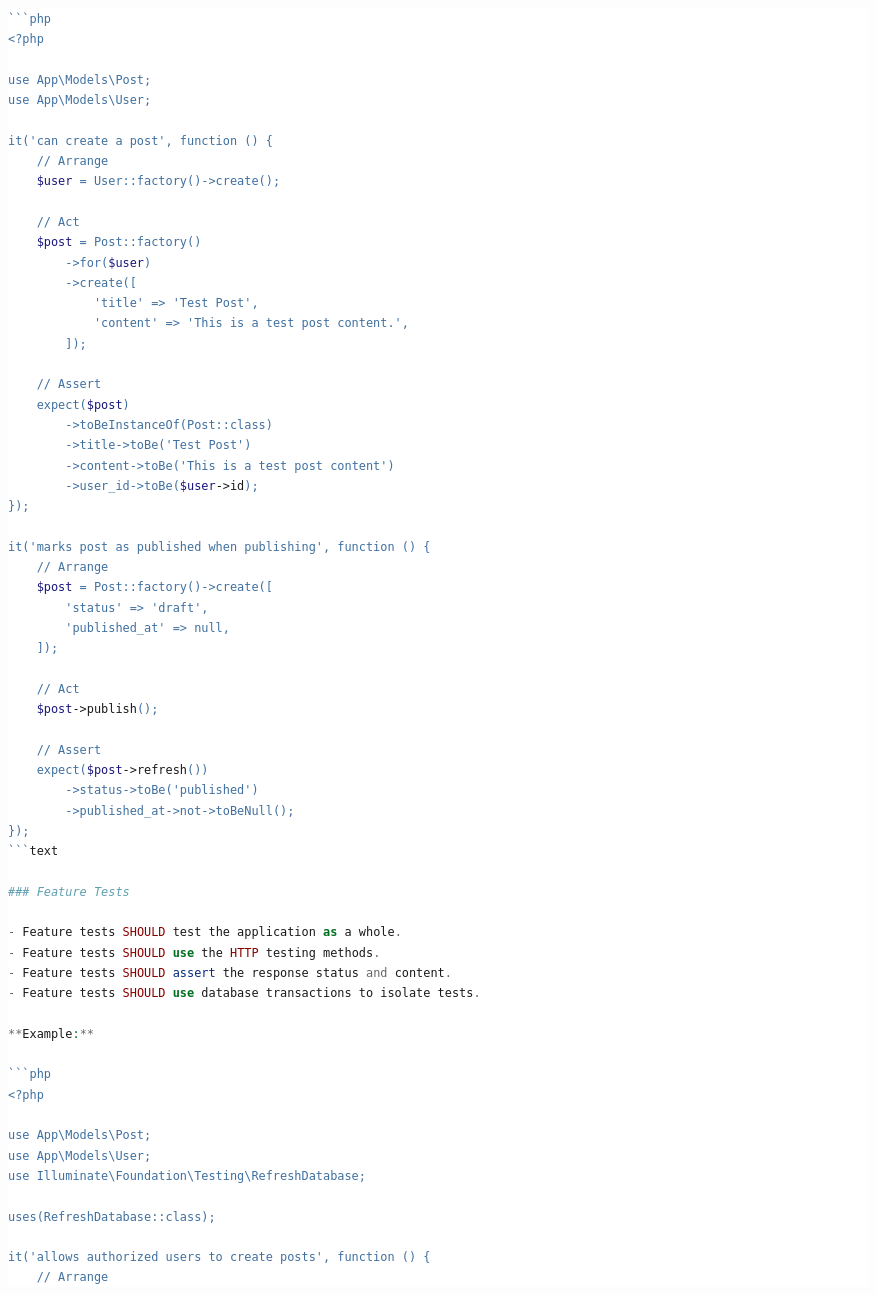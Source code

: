 ```php
```php
<?php

use App\Models\Post;
use App\Models\User;

it('can create a post', function () {
    // Arrange
    $user = User::factory()->create();

    // Act
    $post = Post::factory()
        ->for($user)
        ->create([
            'title' => 'Test Post',
            'content' => 'This is a test post content.',
        ]);

    // Assert
    expect($post)
        ->toBeInstanceOf(Post::class)
        ->title->toBe('Test Post')
        ->content->toBe('This is a test post content')
        ->user_id->toBe($user->id);
});

it('marks post as published when publishing', function () {
    // Arrange
    $post = Post::factory()->create([
        'status' => 'draft',
        'published_at' => null,
    ]);

    // Act
    $post->publish();

    // Assert
    expect($post->refresh())
        ->status->toBe('published')
        ->published_at->not->toBeNull();
});
```text

### Feature Tests

- Feature tests SHOULD test the application as a whole.
- Feature tests SHOULD use the HTTP testing methods.
- Feature tests SHOULD assert the response status and content.
- Feature tests SHOULD use database transactions to isolate tests.

**Example:**

```php
<?php

use App\Models\Post;
use App\Models\User;
use Illuminate\Foundation\Testing\RefreshDatabase;

uses(RefreshDatabase::class);

it('allows authorized users to create posts', function () {
    // Arrange
```